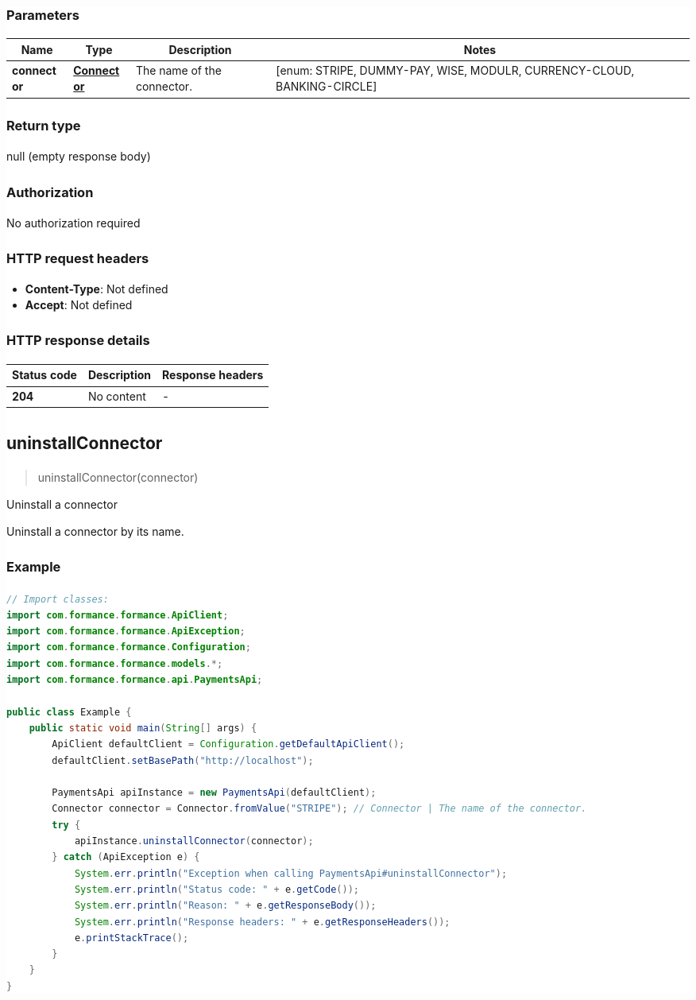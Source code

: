 ### Parameters


| Name | Type | Description  | Notes |
|------------- | ------------- | ------------- | -------------|
| **connector** | [**Connector**](.md)| The name of the connector. | [enum: STRIPE, DUMMY-PAY, WISE, MODULR, CURRENCY-CLOUD, BANKING-CIRCLE] |

### Return type

null (empty response body)

### Authorization

No authorization required

### HTTP request headers

- **Content-Type**: Not defined
- **Accept**: Not defined


### HTTP response details
| Status code | Description | Response headers |
|-------------|-------------|------------------|
| **204** | No content |  -  |


## uninstallConnector

> uninstallConnector(connector)

Uninstall a connector

Uninstall a connector by its name.

### Example

```java
// Import classes:
import com.formance.formance.ApiClient;
import com.formance.formance.ApiException;
import com.formance.formance.Configuration;
import com.formance.formance.models.*;
import com.formance.formance.api.PaymentsApi;

public class Example {
    public static void main(String[] args) {
        ApiClient defaultClient = Configuration.getDefaultApiClient();
        defaultClient.setBasePath("http://localhost");

        PaymentsApi apiInstance = new PaymentsApi(defaultClient);
        Connector connector = Connector.fromValue("STRIPE"); // Connector | The name of the connector.
        try {
            apiInstance.uninstallConnector(connector);
        } catch (ApiException e) {
            System.err.println("Exception when calling PaymentsApi#uninstallConnector");
            System.err.println("Status code: " + e.getCode());
            System.err.println("Reason: " + e.getResponseBody());
            System.err.println("Response headers: " + e.getResponseHeaders());
            e.printStackTrace();
        }
    }
}
```
